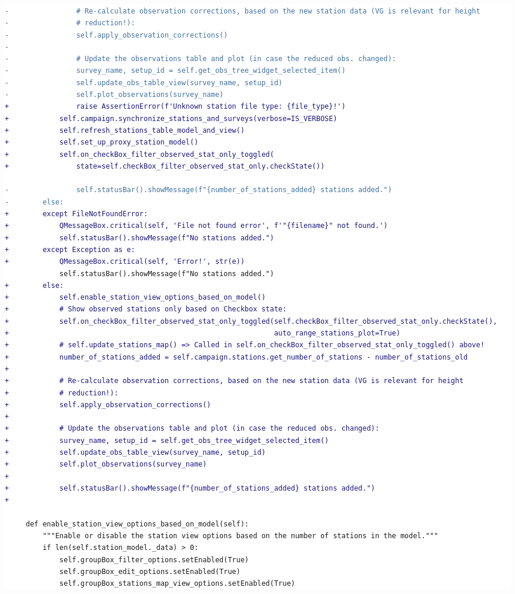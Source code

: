```diff
-                # Re-calculate observation corrections, based on the new station data (VG is relevant for height
-                # reduction!):
-                self.apply_observation_corrections()
-
-                # Update the observations table and plot (in case the reduced obs. changed):
-                survey_name, setup_id = self.get_obs_tree_widget_selected_item()
-                self.update_obs_table_view(survey_name, setup_id)
-                self.plot_observations(survey_name)
+                raise AssertionError(f'Unknown station file type: {file_type}!')
+            self.campaign.synchronize_stations_and_surveys(verbose=IS_VERBOSE)
+            self.refresh_stations_table_model_and_view()
+            self.set_up_proxy_station_model()
+            self.on_checkBox_filter_observed_stat_only_toggled(
+                state=self.checkBox_filter_observed_stat_only.checkState())
 
-                self.statusBar().showMessage(f"{number_of_stations_added} stations added.")
-        else:
+        except FileNotFoundError:
+            QMessageBox.critical(self, 'File not found error', f'"{filename}" not found.')
+            self.statusBar().showMessage(f"No stations added.")
+        except Exception as e:
+            QMessageBox.critical(self, 'Error!', str(e))
             self.statusBar().showMessage(f"No stations added.")
+        else:
+            self.enable_station_view_options_based_on_model()
+            # Show observed stations only based on Checkbox state:
+            self.on_checkBox_filter_observed_stat_only_toggled(self.checkBox_filter_observed_stat_only.checkState(),
+                                                               auto_range_stations_plot=True)
+            # self.update_stations_map() => Called in self.on_checkBox_filter_observed_stat_only_toggled() above!
+            number_of_stations_added = self.campaign.stations.get_number_of_stations - number_of_stations_old
+
+            # Re-calculate observation corrections, based on the new station data (VG is relevant for height
+            # reduction!):
+            self.apply_observation_corrections()
+
+            # Update the observations table and plot (in case the reduced obs. changed):
+            survey_name, setup_id = self.get_obs_tree_widget_selected_item()
+            self.update_obs_table_view(survey_name, setup_id)
+            self.plot_observations(survey_name)
+
+            self.statusBar().showMessage(f"{number_of_stations_added} stations added.")
+
 
     def enable_station_view_options_based_on_model(self):
         """Enable or disable the station view options based on the number of stations in the model."""
         if len(self.station_model._data) > 0:
             self.groupBox_filter_options.setEnabled(True)
             self.groupBox_edit_options.setEnabled(True)
             self.groupBox_stations_map_view_options.setEnabled(True)
```
